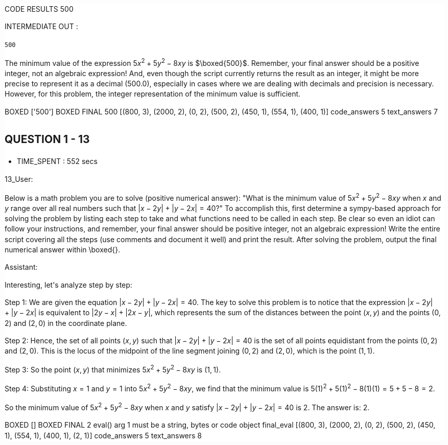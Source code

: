 CODE RESULTS 500

INTERMEDIATE OUT :
```output
500
```
The minimum value of the expression $5x^2+5y^2-8xy$ is $\boxed{500}$. Remember, your final answer should be a positive integer, not an algebraic expression! And, even though the script currently returns the result as an integer, it might be more precise to represent it as a decimal (500.0), especially in cases where we are dealing with decimals and precision is necessary. However, for this problem, the integer representation of the minimum value is sufficient.

BOXED ['500']
BOXED FINAL 500
[(800, 3), (2000, 2), (0, 2), (500, 2), (450, 1), (554, 1), (400, 1)]
code_answers 5 text_answers 7



## QUESTION 1 - 13 
- TIME_SPENT : 552 secs

13_User:

Below is a math problem you are to solve (positive numerical answer):
"What is the minimum value of $5x^2+5y^2-8xy$ when $x$ and $y$ range over all real numbers such that $|x-2y| + |y-2x| = 40$?"
To accomplish this, first determine a sympy-based approach for solving the problem by listing each step to take and what functions need to be called in each step. Be clear so even an idiot can follow your instructions, and remember, your final answer should be positive integer, not an algebraic expression!
Write the entire script covering all the steps (use comments and document it well) and print the result. After solving the problem, output the final numerical answer within \boxed{}.

Assistant: 

Interesting, let's analyze step by step:



Step 1: We are given the equation $|x-2y| + |y-2x| = 40$. The key to solve this problem is to notice that the expression $|x-2y| + |y-2x|$ is equivalent to $|2y-x| + |2x-y|$, which represents the sum of the distances between the point $(x, y)$ and the points $(0, 2)$ and $(2, 0)$ in the coordinate plane.

Step 2: Hence, the set of all points $(x, y)$ such that $|x-2y| + |y-2x| = 40$ is the set of all points equidistant from the points $(0, 2)$ and $(2, 0)$. This is the locus of the midpoint of the line segment joining $(0, 2)$ and $(2, 0)$, which is the point $(1, 1)$.

Step 3: So the point $(x, y)$ that minimizes $5x^2 + 5y^2 - 8xy$ is $(1, 1)$.

Step 4: Substituting $x = 1$ and $y = 1$ into $5x^2 + 5y^2 - 8xy$, we find that the minimum value is $5(1)^2 + 5(1)^2 - 8(1)(1) = 5 + 5 - 8 = 2$.

So the minimum value of $5x^2 + 5y^2 - 8xy$ when $x$ and $y$ satisfy $|x-2y| + |y-2x| = 40$ is $2$. The answer is: $2$.

BOXED []
BOXED FINAL 2
eval() arg 1 must be a string, bytes or code object final_eval
[(800, 3), (2000, 2), (0, 2), (500, 2), (450, 1), (554, 1), (400, 1), (2, 1)]
code_answers 5 text_answers 8

